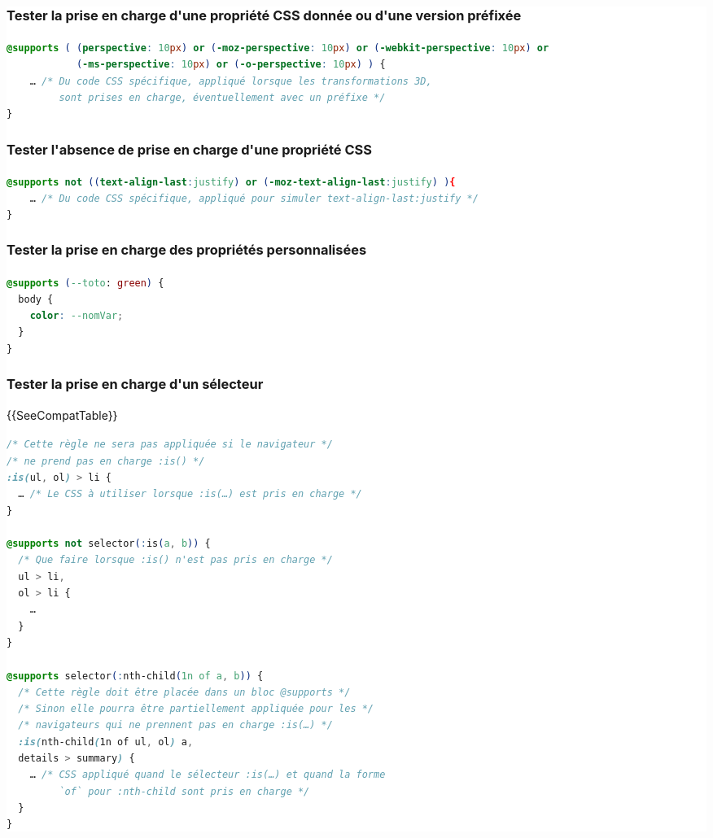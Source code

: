 ### Tester la prise en charge d'une propriété CSS donnée ou d'une version préfixée

```css
@supports ( (perspective: 10px) or (-moz-perspective: 10px) or (-webkit-perspective: 10px) or
            (-ms-perspective: 10px) or (-o-perspective: 10px) ) {
    … /* Du code CSS spécifique, appliqué lorsque les transformations 3D,
         sont prises en charge, éventuellement avec un préfixe */
}
```

### Tester l'absence de prise en charge d'une propriété CSS

```css
@supports not ((text-align-last:justify) or (-moz-text-align-last:justify) ){
    … /* Du code CSS spécifique, appliqué pour simuler text-align-last:justify */
}
```

### Tester la prise en charge des propriétés personnalisées

```css
@supports (--toto: green) {
  body {
    color: --nomVar;
  }
}
```

### Tester la prise en charge d'un sélecteur

{{SeeCompatTable}}

```css
/* Cette règle ne sera pas appliquée si le navigateur */
/* ne prend pas en charge :is() */
:is(ul, ol) > li {
  … /* Le CSS à utiliser lorsque :is(…) est pris en charge */
}

@supports not selector(:is(a, b)) {
  /* Que faire lorsque :is() n'est pas pris en charge */
  ul > li,
  ol > li {
    …
  }
}

@supports selector(:nth-child(1n of a, b)) {
  /* Cette règle doit être placée dans un bloc @supports */
  /* Sinon elle pourra être partiellement appliquée pour les */
  /* navigateurs qui ne prennent pas en charge :is(…) */
  :is(nth-child(1n of ul, ol) a,
  details > summary) {
    … /* CSS appliqué quand le sélecteur :is(…) et quand la forme
         `of` pour :nth-child sont pris en charge */
  }
}
```
